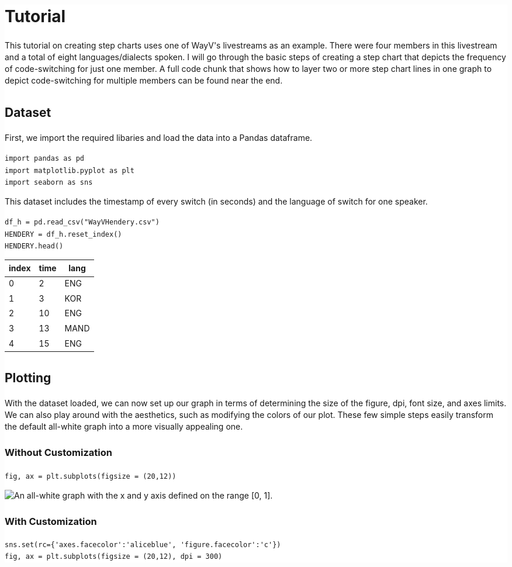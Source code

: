# Tutorial

This tutorial on creating step charts uses one of WayV's livestreams as an example. There were four members in this livestream and a total of eight languages/dialects spoken. I will go through the basic steps of creating a step chart that depicts the frequency of code-switching for just one member. A full code chunk that shows how to layer two or more step chart lines in one graph to depict code-switching for multiple members can be found near the end.

## Dataset

First, we import the required libaries and load the data into a Pandas dataframe.

    import pandas as pd
    import matplotlib.pyplot as plt
    import seaborn as sns

This dataset includes the timestamp of every switch (in seconds) and the language of switch for one speaker.

    df_h = pd.read_csv("WayVHendery.csv")
    HENDERY = df_h.reset_index()
    HENDERY.head()

| index | time | lang |
| ----- | ---- | ---- |
| 0     | 2    | ENG  |
| 1     | 3    | KOR  |
| 2     | 10   | ENG  |
| 3     | 13   | MAND |
| 4     | 15   | ENG  |

## Plotting

With the dataset loaded, we can now set up our graph in terms of determining the size of the figure, dpi, font size, and axes limits. We can also play around with the aesthetics, such as modifying the colors of our plot. These few simple steps easily transform the default all-white graph into a more visually appealing one.

### Without Customization

    fig, ax = plt.subplots(figsize = (20,12))

![An all-white graph with the x and y axis defined on the range [0, 1].](fig1.png)

### With Customization

    sns.set(rc={'axes.facecolor':'aliceblue', 'figure.facecolor':'c'})
    fig, ax = plt.subplots(figsize = (20,12), dpi = 300)
